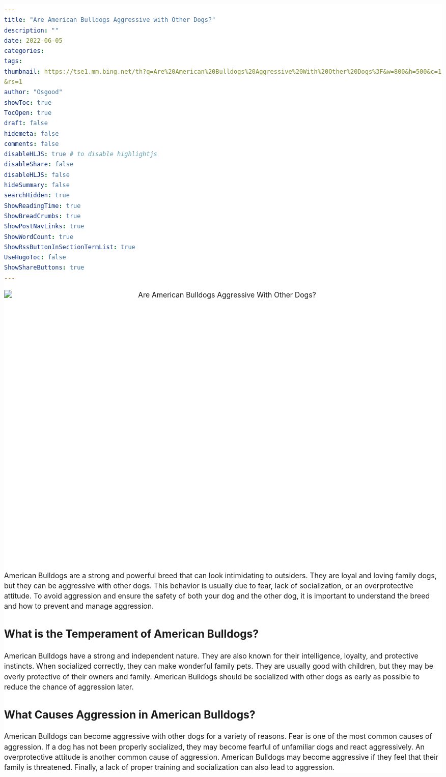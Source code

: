 ```yaml
---
title: "Are American Bulldogs Aggressive with Other Dogs?"
description: ""
date: 2022-06-05
categories: 
tags: 
thumbnail: https://tse1.mm.bing.net/th?q=Are%20American%20Bulldogs%20Aggressive%20With%20Other%20Dogs%3F&w=800&h=500&c=1&rs=1
author: "Osgood"
showToc: true
TocOpen: true
draft: false
hidemeta: false
comments: false
disableHLJS: true # to disable highlightjs
disableShare: false
disableHLJS: false
hideSummary: false
searchHidden: true
ShowReadingTime: true
ShowBreadCrumbs: true
ShowPostNavLinks: true
ShowWordCount: true
ShowRssButtonInSectionTermList: true
UseHugoToc: false
ShowShareButtons: true
---
```


<center>
	<img src="https://tse1.mm.bing.net/th?q=Are%20American%20Bulldogs%20Aggressive%20With%20Other%20Dogs%3F&w=800&h=500&c=1&rs=1" alt="Are American Bulldogs Aggressive With Other Dogs?" width="800" height="500" style="display: block; width: 100%; height: auto">
</center>

<p>American Bulldogs are a strong and powerful breed that can look intimidating to outsiders. They are loyal and loving family dogs, but they can be aggressive with other dogs. This behavior is usually due to fear, lack of socialization, or an overprotective attitude. To avoid aggression and ensure the safety of both your dog and the other dog, it is important to understand the breed and how to prevent and manage aggression.</p>

<h2>What is the Temperament of American Bulldogs?</h2>

<p>American Bulldogs have a strong and independent nature. They are also known for their intelligence, loyalty, and protective instincts. When socialized correctly, they can make wonderful family pets. They are usually good with children, but they may be overly protective of their owners and family. American Bulldogs should be socialized with other dogs as early as possible to reduce the chance of aggression later.</p>

<h2>What Causes Aggression in American Bulldogs?</h2>

<p>American Bulldogs can become aggressive with other dogs for a variety of reasons. Fear is one of the most common causes of aggression. If a dog has not been properly socialized, they may become fearful of unfamiliar dogs and react aggressively. An overprotective attitude is another common cause of aggression. American Bulldogs may become aggressive if they feel that their family is threatened. Finally, a lack of proper training and socialization can also lead to aggression.</p>
